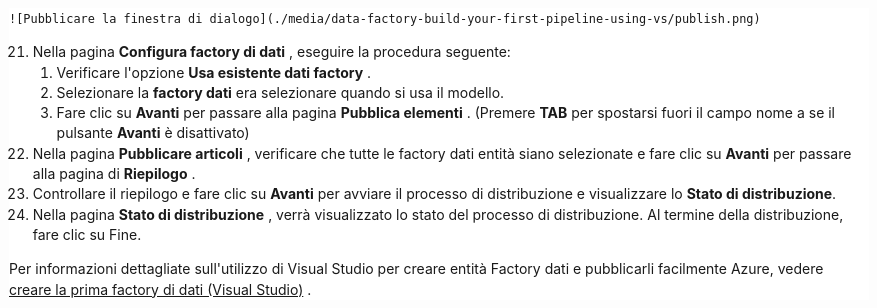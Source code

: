     ![Pubblicare la finestra di dialogo](./media/data-factory-build-your-first-pipeline-using-vs/publish.png)

21. Nella pagina **Configura factory di dati** , eseguire la procedura seguente: 
    1. Verificare l'opzione **Usa esistente dati factory** .
    2. Selezionare la **factory dati** era selezionare quando si usa il modello. 
    6. Fare clic su **Avanti** per passare alla pagina **Pubblica elementi** . (Premere **TAB** per spostarsi fuori il campo nome a se il pulsante **Avanti** è disattivato) 
23. Nella pagina **Pubblicare articoli** , verificare che tutte le factory dati entità siano selezionate e fare clic su **Avanti** per passare alla pagina di **Riepilogo** .     
24. Controllare il riepilogo e fare clic su **Avanti** per avviare il processo di distribuzione e visualizzare lo **Stato di distribuzione**.
25. Nella pagina **Stato di distribuzione** , verrà visualizzato lo stato del processo di distribuzione. Al termine della distribuzione, fare clic su Fine. 

Per informazioni dettagliate sull'utilizzo di Visual Studio per creare entità Factory dati e pubblicarli facilmente Azure, vedere [creare la prima factory di dati (Visual Studio)](data-factory-build-your-first-pipeline-using-vs.md) .          